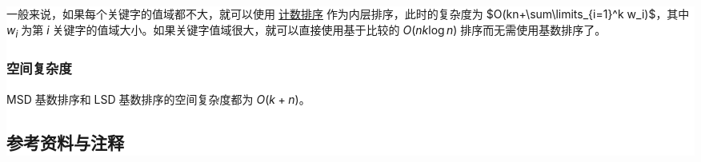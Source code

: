 一般来说，如果每个关键字的值域都不大，就可以使用 [计数排序](./counting-sort.md) 作为内层排序，此时的复杂度为 $O(kn+\sum\limits_{i=1}^k w_i)$，其中 $w_i$ 为第 $i$ 关键字的值域大小。如果关键字值域很大，就可以直接使用基于比较的 $O(nk\log n)$ 排序而无需使用基数排序了。

### 空间复杂度

MSD 基数排序和 LSD 基数排序的空间复杂度都为 $O(k+n)$。

## 参考资料与注释

[^ref1]: Thomas H. Cormen, Charles E. Leiserson, Ronald L. Rivest, and Clifford Stein.*Introduction to Algorithms*(3rd ed.). MIT Press and McGraw-Hill, 2009. ISBN 978-0-262-03384-8. "8.3 Radix sort", pp. 199.
